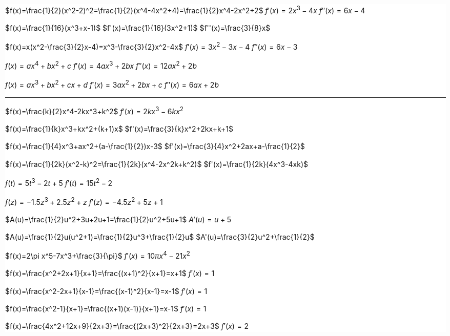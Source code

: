 $f(x)=\frac{1}{2}(x^2-2)^2=\frac{1}{2}(x^4-4x^2+4)=\frac{1}{2}x^4-2x^2+2$
$f'(x)=2x^3-4x$
$f''(x)=6x-4$

$f(x)=\frac{1}{16}(x^3+x-1)$
$f'(x)=\frac{1}{16}(3x^2+1)$
$f''(x)=\frac{3}{8}x$

$f(x)=x(x^2-\frac{3}{2}x-4)=x^3-\frac{3}{2}x^2-4x$
$f'(x)=3x^2-3x-4$
$f''(x)=6x-3$

$f(x)=ax^4+bx^2+c$
$f'(x)=4ax^3+2bx$
$f''(x)=12ax^2+2b$

$f(x)=ax^3+bx^2+cx+d$
$f'(x)=3ax^2+2bx+c$
$f''(x)=6ax+2b$

- - -

$f(x)=\frac{k}{2}x^4-2kx^3+k^2$
$f'(x)=2kx^3-6kx^2$

$f(x)=\frac{1}{k}x^3+kx^2+(k+1)x$
$f'(x)=\frac{3}{k}x^2+2kx+k+1$

$f(x)=\frac{1}{4}x^3+ax^2+(a-\frac{1}{2})x-3$
$f'(x)=\frac{3}{4}x^2+2ax+a-\frac{1}{2}$

$f(x)=\frac{1}{2k}(x^2-k)^2=\frac{1}{2k}(x^4-2x^2k+k^2)$
$f'(x)=\frac{1}{2k}(4x^3-4xk)$

$f(t)=5t^3-2t+5$
$f'(t)=15t^2-2$

$f(z)=-1.5z^3+2.5z^2+z$
$f'(z)=-4.5z^2+5z+1$

$A(u)=\frac{1}{2}u^2+3u+2u+1=\frac{1}{2}u^2+5u+1$
$A'(u)=u+5$

$A(u)=\frac{1}{2}u(u^2+1)=\frac{1}{2}u^3+\frac{1}{2}u$
$A'(u)=\frac{3}{2}u^2+\frac{1}{2}$

$f(x)=2\pi x^5-7x^3+\frac{3}{\pi}$
$f'(x)=10\pi x^4-21x^2$

$f(x)=\frac{x^2+2x+1}{x+1}=\frac{(x+1)^2}{x+1}=x+1$
$f'(x)=1$

$f(x)=\frac{x^2-2x+1}{x-1}=\frac{(x-1)^2}{x-1}=x-1$
$f'(x)=1$

$f(x)=\frac{x^2-1}{x+1}=\frac{(x+1)(x-1)}{x+1}=x-1$
$f'(x)=1$

$f(x)=\frac{4x^2+12x+9}{2x+3}=\frac{(2x+3)^2}{2x+3}=2x+3$
$f'(x)=2$
